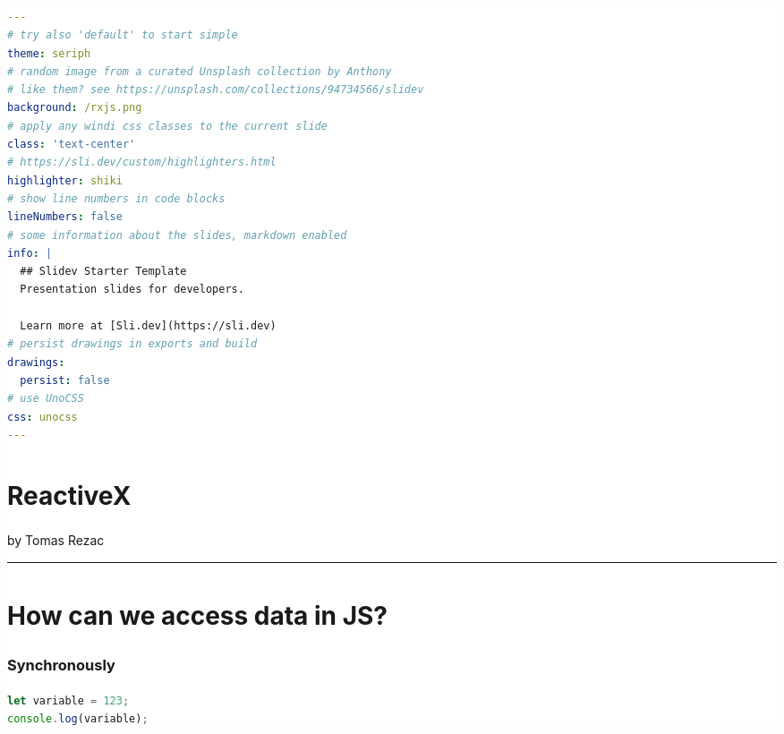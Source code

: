 ```yaml
---
# try also 'default' to start simple
theme: seriph
# random image from a curated Unsplash collection by Anthony
# like them? see https://unsplash.com/collections/94734566/slidev
background: /rxjs.png
# apply any windi css classes to the current slide
class: 'text-center'
# https://sli.dev/custom/highlighters.html
highlighter: shiki
# show line numbers in code blocks
lineNumbers: false
# some information about the slides, markdown enabled
info: |
  ## Slidev Starter Template
  Presentation slides for developers.

  Learn more at [Sli.dev](https://sli.dev)
# persist drawings in exports and build
drawings:
  persist: false
# use UnoCSS
css: unocss
---
```


# ReactiveX

<div class="pt-12">
 
</div>

<div class="abs-br m-6 flex gap-2">
  

by Tomas Rezac

</div>



---

# How can we access data in JS?


### Synchronously

```ts
let variable = 123;
console.log(variable);
```
